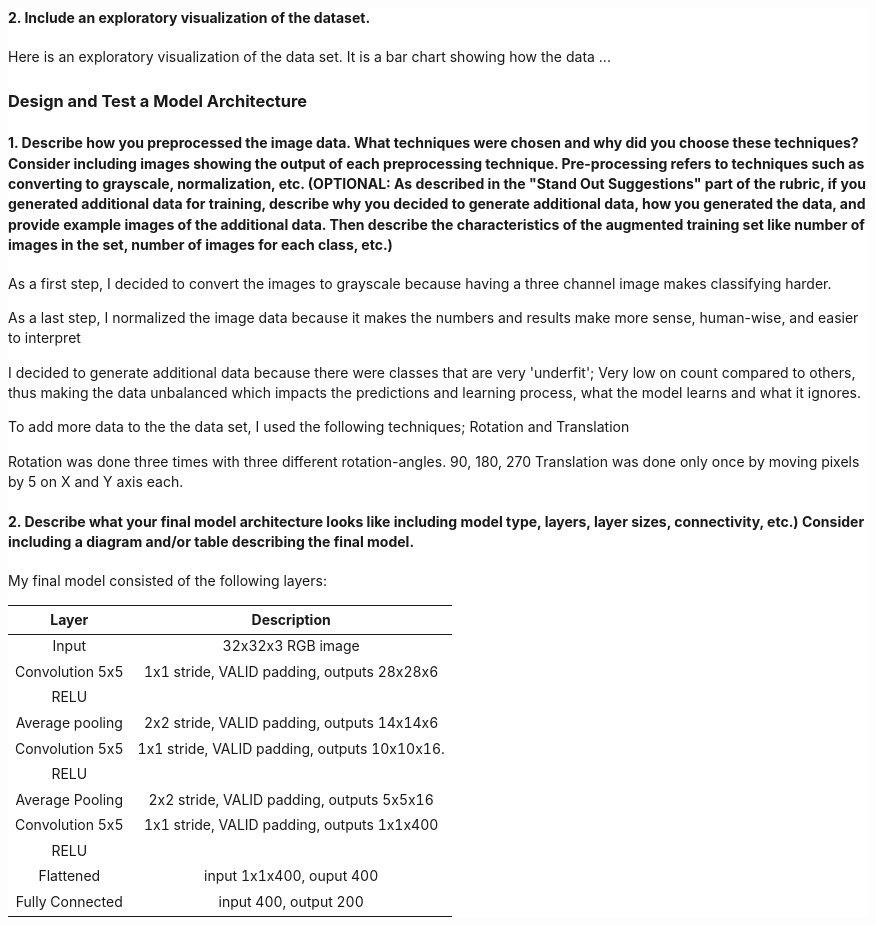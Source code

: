 #### 2. Include an exploratory visualization of the dataset.

Here is an exploratory visualization of the data set. It is a bar chart showing how the data ...



### Design and Test a Model Architecture

#### 1. Describe how you preprocessed the image data. What techniques were chosen and why did you choose these techniques? Consider including images showing the output of each preprocessing technique. Pre-processing refers to techniques such as converting to grayscale, normalization, etc. (OPTIONAL: As described in the "Stand Out Suggestions" part of the rubric, if you generated additional data for training, describe why you decided to generate additional data, how you generated the data, and provide example images of the additional data. Then describe the characteristics of the augmented training set like number of images in the set, number of images for each class, etc.)

As a first step, I decided to convert the images to grayscale because having a three channel image makes classifying harder.


As a last step, I normalized the image data because it makes the numbers and results make more sense, human-wise, and easier to interpret 

I decided to generate additional data because there were classes that are very 'underfit'; Very low on count compared to others, 
thus making the data unbalanced which impacts the predictions and learning process, what the model learns and what it ignores.  

To add more data to the the data set, I used the following techniques; 
Rotation and Translation 

 Rotation was done three times with three different rotation-angles. 90, 180, 270
Translation was done only once by moving pixels by 5 on X and Y axis each. 

#### 2. Describe what your final model architecture looks like including model type, layers, layer sizes, connectivity, etc.) Consider including a diagram and/or table describing the final model.

My final model consisted of the following layers:

| Layer         		|     Description	        					| 
|:---------------------:|:---------------------------------------------:| 
| Input         		| 32x32x3 RGB image   							| 
| Convolution 5x5     	| 1x1 stride, VALID padding, outputs 28x28x6 	|
| RELU					|												|
| Average pooling	    | 2x2 stride, VALID padding, outputs 14x14x6 	|
| Convolution 5x5	    | 1x1 stride,  VALID padding, outputs 10x10x16. |
| RELU                  |                                               |
| Average Pooling       | 2x2 stride, VALID padding, outputs 5x5x16     |
| Convolution 5x5       | 1x1 stride, VALID padding, outputs 1x1x400    |
| RELU                  |                                               |
| Flattened             | input 1x1x400, ouput 400                      |
| Fully Connected		| input 400, output 200       					|
